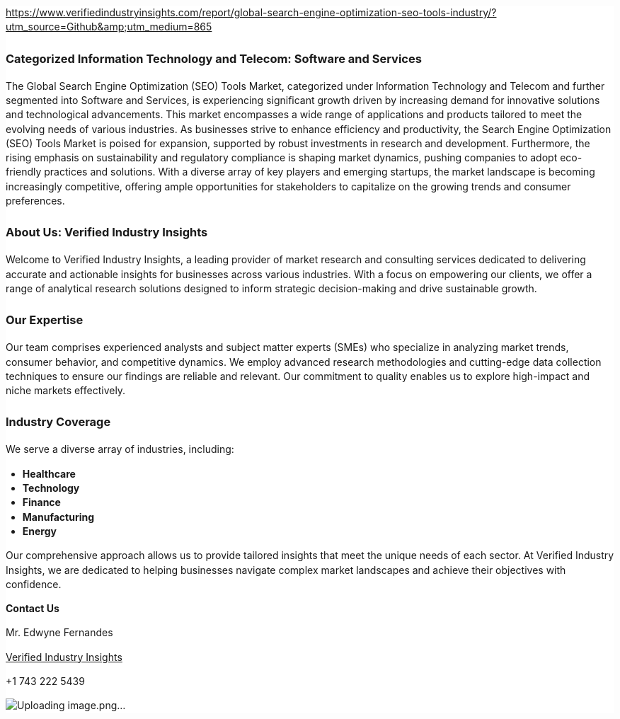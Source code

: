 </strong><a href="https://www.verifiedindustryinsights.com/report/global-search-engine-optimization-seo-tools-industry/?utm_source=Github&amp;utm_medium=865">https://www.verifiedindustryinsights.com/report/global-search-engine-optimization-seo-tools-industry/?utm_source=Github&amp;utm_medium=865</a>&nbsp;</p><h3>Categorized Information Technology and Telecom: Software and Services </h3><p>The Global Search Engine Optimization (SEO) Tools Market, categorized under Information Technology and Telecom and further segmented into Software and Services, is experiencing significant growth driven by increasing demand for innovative solutions and technological advancements. This market encompasses a wide range of applications and products tailored to meet the evolving needs of various industries. As businesses strive to enhance efficiency and productivity, the Search Engine Optimization (SEO) Tools Market is poised for expansion, supported by robust investments in research and development. Furthermore, the rising emphasis on sustainability and regulatory compliance is shaping market dynamics, pushing companies to adopt eco-friendly practices and solutions. With a diverse array of key players and emerging startups, the market landscape is becoming increasingly competitive, offering ample opportunities for stakeholders to capitalize on the growing trends and consumer preferences.</p><h3>About Us: Verified Industry Insights</h3><p>Welcome to Verified Industry Insights, a leading provider of market research and consulting services dedicated to delivering accurate and actionable insights for businesses across various industries. With a focus on empowering our clients, we offer a range of analytical research solutions designed to inform strategic decision-making and drive sustainable growth.</p><h3>Our Expertise</h3><p>Our team comprises experienced analysts and subject matter experts (SMEs) who specialize in analyzing market trends, consumer behavior, and competitive dynamics. We employ advanced research methodologies and cutting-edge data collection techniques to ensure our findings are reliable and relevant. Our commitment to quality enables us to explore high-impact and niche markets effectively.</p><h3>Industry Coverage</h3><p>We serve a diverse array of industries, including:</p><ul><li><strong>Healthcare</strong></li><li><strong>Technology</strong></li><li><strong>Finance</strong></li><li><strong>Manufacturing</strong></li><li><strong>Energy</strong></li></ul><p>Our comprehensive approach allows us to provide tailored insights that meet the unique needs of each sector. At Verified Industry Insights, we are dedicated to helping businesses navigate complex market landscapes and achieve their objectives with confidence.</p><p><strong>Contact Us</strong></p><p>Mr. Edwyne Fernandes</p><p><a href="https://www.verifiedindustryinsights.com/">Verified Industry Insights</a></p><p>+1 743 222 5439</p>
![Uploading image.png…]()

